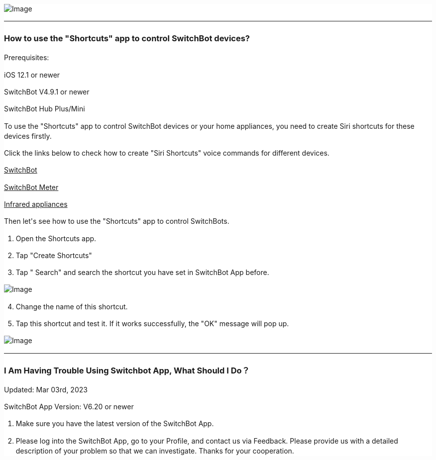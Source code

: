 ![Image](https://support.switch-bot.com/hc/article_attachments/25998165438487)



---
### How to use the "Shortcuts" app to control SwitchBot devices?

Prerequisites:

iOS 12.1 or newer

SwitchBot V4.9.1 or newer

SwitchBot Hub Plus/Mini

To use the "Shortcuts" app to control SwitchBot devices or your home appliances, you need to create Siri shortcuts for these devices firstly.

Click the links below to check how to create "Siri Shortcuts" voice commands for different devices.

[SwitchBot](https://support.switch-bot.com/hc/en-us/articles/360037747574-SwitchBot-HomePod-Siri-Guide)

[SwitchBot Meter](https://support.switch-bot.com/hc/en-us/articles/360038242593-Meter-HomePod-Siri-Guide)

[Infrared appliances](https://support.switch-bot.com/hc/en-us/articles/360037753634-How-to-control-your-IR-appliances-with-Siri-Shortcuts-)

Then let's see how to use the "Shortcuts" app to control SwitchBots.

1. Open the Shortcuts app.

2. Tap "Create Shortcuts"

3. Tap " Search" and search the shortcut you have set in SwitchBot App before.

![Image](https://support.switch-bot.com/hc/article_attachments/25999675530135)

4. Change the name of this shortcut.

5. Tap this shortcut and test it. If it works successfully, the "OK" message will pop up.

![Image](https://support.switch-bot.com/hc/article_attachments/25999686236823)



---
### I Am Having Trouble Using Switchbot App, What Should I Do？

Updated: Mar 03rd, 2023

SwitchBot App Version: V6.20 or newer

1. Make sure you have the latest version of the SwitchBot App.

2. Please log into the SwitchBot App, go to your Profile, and contact us via Feedback. Please provide us with a detailed description of your problem so that we can investigate. Thanks for your cooperation.
